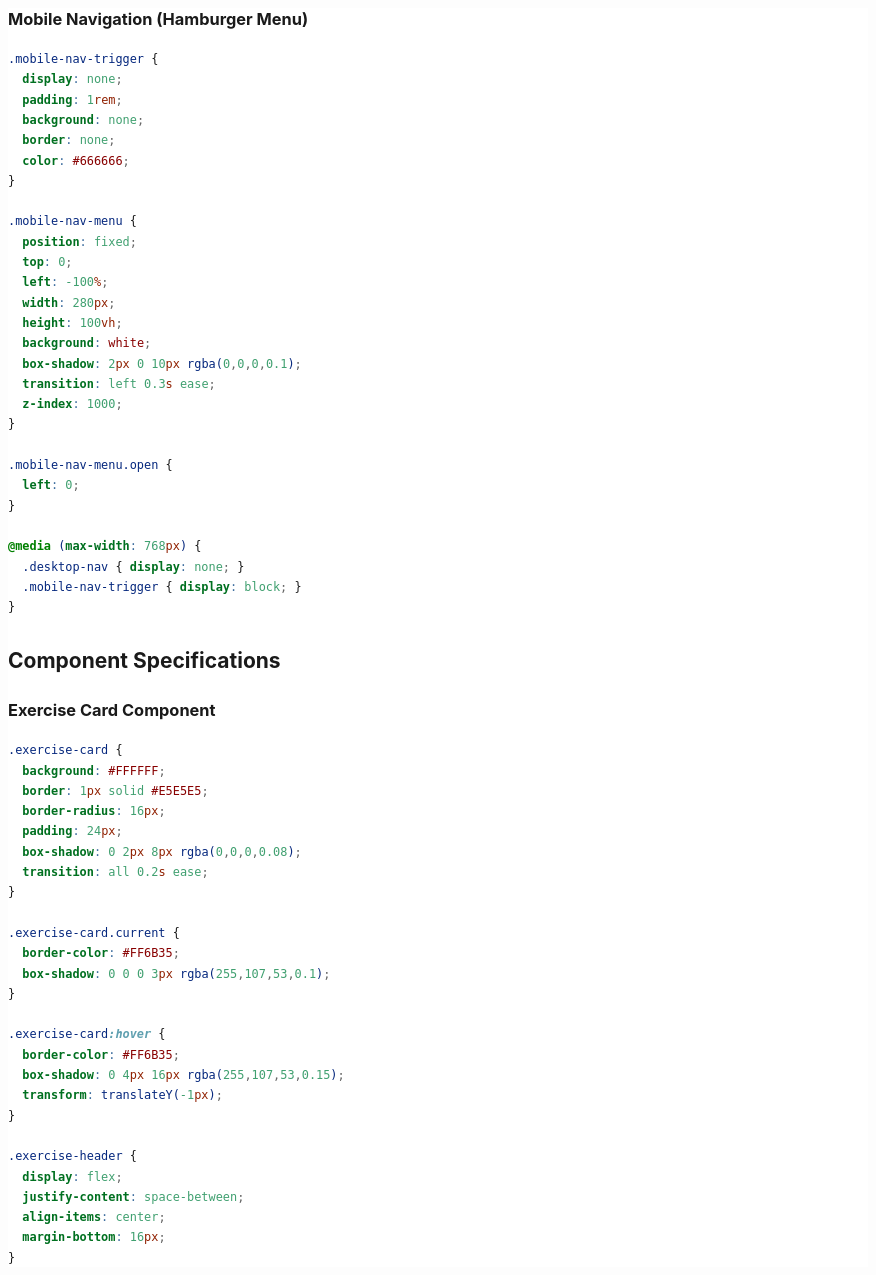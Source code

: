 ### Mobile Navigation (Hamburger Menu)
```css
.mobile-nav-trigger {
  display: none;
  padding: 1rem;
  background: none;
  border: none;
  color: #666666;
}

.mobile-nav-menu {
  position: fixed;
  top: 0;
  left: -100%;
  width: 280px;
  height: 100vh;
  background: white;
  box-shadow: 2px 0 10px rgba(0,0,0,0.1);
  transition: left 0.3s ease;
  z-index: 1000;
}

.mobile-nav-menu.open {
  left: 0;
}

@media (max-width: 768px) {
  .desktop-nav { display: none; }
  .mobile-nav-trigger { display: block; }
}
```

## Component Specifications

### Exercise Card Component
```css
.exercise-card {
  background: #FFFFFF;
  border: 1px solid #E5E5E5;
  border-radius: 16px;
  padding: 24px;
  box-shadow: 0 2px 8px rgba(0,0,0,0.08);
  transition: all 0.2s ease;
}

.exercise-card.current {
  border-color: #FF6B35;
  box-shadow: 0 0 0 3px rgba(255,107,53,0.1);
}

.exercise-card:hover {
  border-color: #FF6B35;
  box-shadow: 0 4px 16px rgba(255,107,53,0.15);
  transform: translateY(-1px);
}

.exercise-header {
  display: flex;
  justify-content: space-between;
  align-items: center;
  margin-bottom: 16px;
}

```